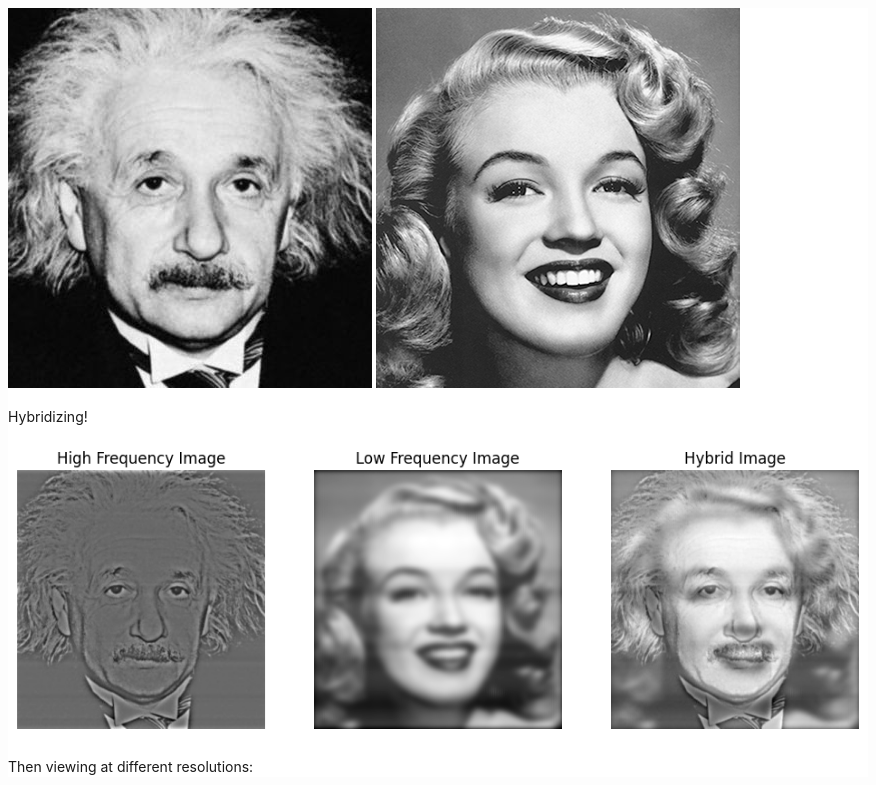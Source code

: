 <tr> <img src="images/einstein.png"> <img src="images/marilyn.png"> </tr> <br>
</p>

Hybridizing!
<p align="center">
<img src="outputs/hybrid.png"> <br>
</p>
Then viewing at different resolutions: 
<p align="center">